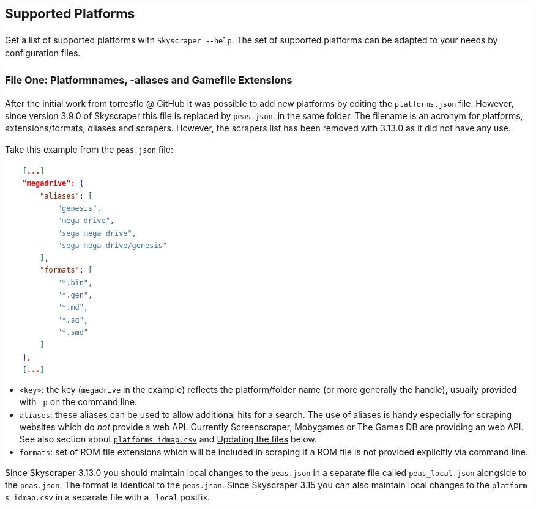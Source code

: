 ## Supported Platforms

Get a list of supported platforms with `Skyscraper --help`. The set of supported
platforms can be adapted to your needs by configuration files.

### File One: Platformnames, -aliases and Gamefile Extensions

After the initial work from torresflo @ GitHub it was possible to add new
platforms by editing the `platforms.json` file. However, since version 3.9.0 of
Skyscraper this file is replaced by `peas.json`. in the same folder. The
filename is an acronym for *p*latforms, *e*xtensions/formats, *a*liases and
*s*crapers. However, the scrapers list has been removed with 3.13.0 as it did
not have any use.

Take this example from the `peas.json` file:

```json
    [...]
    "megadrive": {
        "aliases": [
            "genesis",
            "mega drive",
            "sega mega drive",
            "sega mega drive/genesis"
        ],
        "formats": [
            "*.bin",
            "*.gen",
            "*.md",
            "*.sg",
            "*.smd"
        ]
    },
    [...]
```

- `<key>`: the key (`megadrive` in the example) reflects the platform/folder
  name (or more generally the handle), usually provided with `-p` on the command
  line.
- `aliases`: these aliases can be used to allow additional hits for a search.
  The use of aliases is handy especially for scraping websites which do _not_
  provide a web API. Currently Screenscraper, Mobygames or The Games DB are
  providing an web API. See also section about
  [`platforms_idmap.csv`](#exact-platform-mapping) and [Updating the
  files](#updating-peasjson-and-platforms_idmapcsv) below.
- `formats`: set of ROM file extensions which will be included in scraping if
  a ROM file is not provided explicitly via command line.

Since Skyscraper 3.13.0 you should maintain local changes to the `peas.json`
in a separate file called `peas_local.json` alongside to the `peas.json`. The
format is identical to the `peas.json`. Since Skyscraper 3.15 you can also
maintain local changes to the `platforms_idmap.csv` in a separate file with a
`_local` postfix. 
